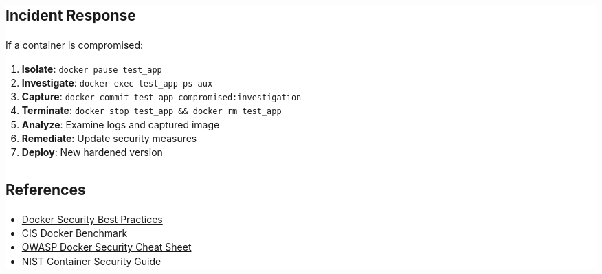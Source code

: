 ## Incident Response

If a container is compromised:

1. **Isolate**: `docker pause test_app`
2. **Investigate**: `docker exec test_app ps aux`
3. **Capture**: `docker commit test_app compromised:investigation`
4. **Terminate**: `docker stop test_app && docker rm test_app`
5. **Analyze**: Examine logs and captured image
6. **Remediate**: Update security measures
7. **Deploy**: New hardened version

## References

- [Docker Security Best Practices](https://docs.docker.com/engine/security/)
- [CIS Docker Benchmark](https://www.cisecurity.org/benchmark/docker)
- [OWASP Docker Security Cheat Sheet](https://cheatsheetseries.owasp.org/cheatsheets/Docker_Security_Cheat_Sheet.html)
- [NIST Container Security Guide](https://nvlpubs.nist.gov/nistpubs/SpecialPublications/NIST.SP.800-190.pdf)